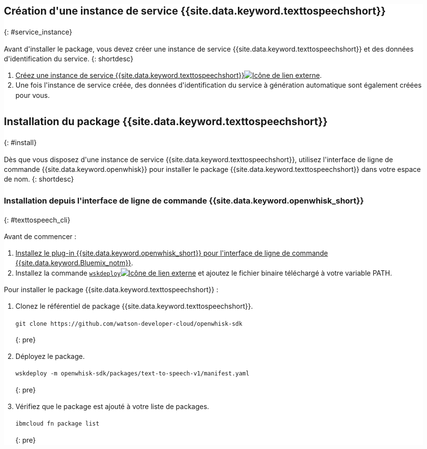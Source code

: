 ## Création d'une instance de service {{site.data.keyword.texttospeechshort}}
{: #service_instance}

Avant d'installer le package, vous devez créer une instance de service {{site.data.keyword.texttospeechshort}} et des données d'identification du service.
{: shortdesc}

1. [Créez une instance de service {{site.data.keyword.texttospeechshort}}![Icône de lien externe](../icons/launch-glyph.svg "Icône de lien externe")](https://console.bluemix.net/catalog/services/text_to_speech).
2. Une fois l'instance de service créée, des données d'identification du service à génération automatique sont également créées pour vous.

## Installation du package {{site.data.keyword.texttospeechshort}}
{: #install}

Dès que vous disposez d'une instance de service {{site.data.keyword.texttospeechshort}}, utilisez l'interface de ligne de commande {{site.data.keyword.openwhisk}} pour installer le package {{site.data.keyword.texttospeechshort}} dans votre espace de nom.
{: shortdesc}

### Installation depuis l'interface de ligne de commande {{site.data.keyword.openwhisk_short}}
{: #texttospeech_cli}

Avant de commencer :
  1. [Installez le plug-in {{site.data.keyword.openwhisk_short}} pour l'interface de ligne de commande {{site.data.keyword.Bluemix_notm}}](bluemix_cli.html#cloudfunctions_cli).
  2. Installez la commande [`wskdeploy`![Icône de lien externe](../icons/launch-glyph.svg "Icône de lien externe")](https://github.com/apache/incubator-openwhisk-wskdeploy/releases) et ajoutez le fichier binaire téléchargé à votre variable PATH.

Pour installer le package {{site.data.keyword.texttospeechshort}} :

1. Clonez le référentiel de package {{site.data.keyword.texttospeechshort}}.
    ```
    git clone https://github.com/watson-developer-cloud/openwhisk-sdk
    ```
    {: pre}

2. Déployez le package.
    ```
    wskdeploy -m openwhisk-sdk/packages/text-to-speech-v1/manifest.yaml
    ```
    {: pre}

3. Vérifiez que le package est ajouté à votre liste de packages.
    ```
    ibmcloud fn package list
    ```
    {: pre}
